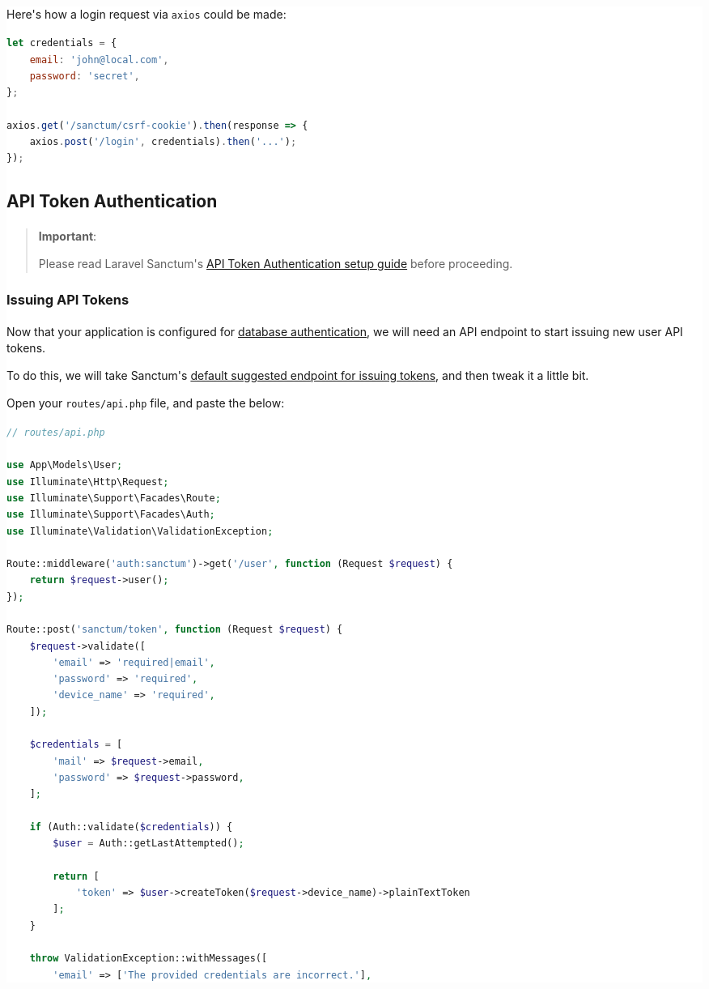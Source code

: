 Here's how a login request via `axios` could be made:

```js
let credentials = {
    email: 'john@local.com',
    password: 'secret',
};

axios.get('/sanctum/csrf-cookie').then(response => {
    axios.post('/login', credentials).then('...');
});
```

## API Token Authentication

> **Important**:
> 
> Please read Laravel Sanctum's [API Token Authentication setup guide](https://laravel.com/docs/sanctum#api-token-authentication) before proceeding.

### Issuing API Tokens

Now that your application is configured for [database authentication](https://ldaprecord.com/docs/laravel/v2/auth/database),
we will need an API endpoint to start issuing new user API tokens.

To do this, we will take Sanctum's [default suggested endpoint for issuing tokens](https://laravel.com/docs/sanctum#issuing-mobile-api-tokens), and then tweak it a little bit.

Open your `routes/api.php` file, and paste the below:

```php
// routes/api.php

use App\Models\User;
use Illuminate\Http\Request;
use Illuminate\Support\Facades\Route;
use Illuminate\Support\Facades\Auth;
use Illuminate\Validation\ValidationException;

Route::middleware('auth:sanctum')->get('/user', function (Request $request) {
    return $request->user();
});

Route::post('sanctum/token', function (Request $request) {
    $request->validate([
        'email' => 'required|email',
        'password' => 'required',
        'device_name' => 'required',
    ]);

    $credentials = [
        'mail' => $request->email,
        'password' => $request->password,
    ];

    if (Auth::validate($credentials)) {
        $user = Auth::getLastAttempted();

        return [
            'token' => $user->createToken($request->device_name)->plainTextToken
        ];
    }

    throw ValidationException::withMessages([
        'email' => ['The provided credentials are incorrect.'],
```